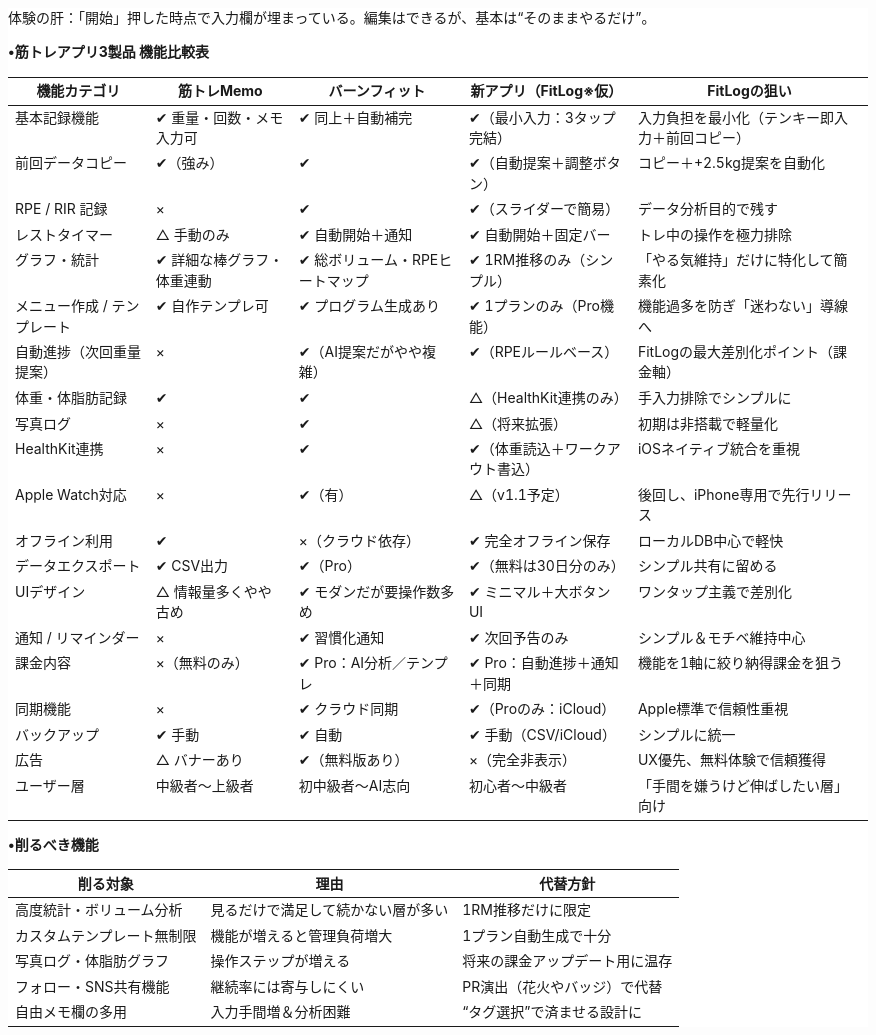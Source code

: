 体験の肝：「開始」押した時点で入力欄が埋まっている。編集はできるが、基本は“そのままやるだけ”。

**•筋トレアプリ3製品 機能比較表**

| **機能カテゴリ** | **筋トレMemo** | **バーンフィット** | **新アプリ（FitLog※仮）** | **FitLogの狙い** |
| --- | --- | --- | --- | --- |
| 基本記録機能 | ✔ 重量・回数・メモ入力可 | ✔ 同上＋自動補完 | ✔（最小入力：3タップ完結） | 入力負担を最小化（テンキー即入力＋前回コピー） |
| 前回データコピー | ✔（強み） | ✔ | ✔（自動提案＋調整ボタン） | コピー＋+2.5kg提案を自動化 |
| RPE / RIR 記録 | × | ✔ | ✔（スライダーで簡易） | データ分析目的で残す |
| レストタイマー | △ 手動のみ | ✔ 自動開始＋通知 | ✔ 自動開始＋固定バー | トレ中の操作を極力排除 |
| グラフ・統計 | ✔ 詳細な棒グラフ・体重連動 | ✔ 総ボリューム・RPEヒートマップ | ✔ 1RM推移のみ（シンプル） | 「やる気維持」だけに特化して簡素化 |
| メニュー作成 / テンプレート | ✔ 自作テンプレ可 | ✔ プログラム生成あり | ✔ 1プランのみ（Pro機能） | 機能過多を防ぎ「迷わない」導線へ |
| 自動進捗（次回重量提案） | × | ✔（AI提案だがやや複雑） | ✔（RPEルールベース） | FitLogの最大差別化ポイント（課金軸） |
| 体重・体脂肪記録 | ✔ | ✔ | △（HealthKit連携のみ） | 手入力排除でシンプルに |
| 写真ログ | × | ✔ | △（将来拡張） | 初期は非搭載で軽量化 |
| HealthKit連携 | × | ✔ | ✔（体重読込＋ワークアウト書込） | iOSネイティブ統合を重視 |
| Apple Watch対応 | × | ✔（有） | △（v1.1予定） | 後回し、iPhone専用で先行リリース |
| オフライン利用 | ✔ | ×（クラウド依存） | ✔ 完全オフライン保存 | ローカルDB中心で軽快 |
| データエクスポート | ✔ CSV出力 | ✔（Pro） | ✔（無料は30日分のみ） | シンプル共有に留める |
| UIデザイン | △ 情報量多くやや古め | ✔ モダンだが要操作数多め | ✔ ミニマル＋大ボタンUI | ワンタップ主義で差別化 |
| 通知 / リマインダー | × | ✔ 習慣化通知 | ✔ 次回予告のみ | シンプル＆モチベ維持中心 |
| 課金内容 | ×（無料のみ） | ✔ Pro：AI分析／テンプレ | ✔ Pro：自動進捗＋通知＋同期 | 機能を1軸に絞り納得課金を狙う |
| 同期機能 | × | ✔ クラウド同期 | ✔（Proのみ：iCloud） | Apple標準で信頼性重視 |
| バックアップ | ✔ 手動 | ✔ 自動 | ✔ 手動（CSV/iCloud） | シンプルに統一 |
| 広告 | △ バナーあり | ✔（無料版あり） | ×（完全非表示） | UX優先、無料体験で信頼獲得 |
| ユーザー層 | 中級者～上級者 | 初中級者～AI志向 | 初心者～中級者 | 「手間を嫌うけど伸ばしたい層」向け |

**•削るべき機能**

| **削る対象** | **理由** | **代替方針** |
| --- | --- | --- |
| 高度統計・ボリューム分析 | 見るだけで満足して続かない層が多い | 1RM推移だけに限定 |
| カスタムテンプレート無制限 | 機能が増えると管理負荷増大 | 1プラン自動生成で十分 |
| 写真ログ・体脂肪グラフ | 操作ステップが増える | 将来の課金アップデート用に温存 |
| フォロー・SNS共有機能 | 継続率には寄与しにくい | PR演出（花火やバッジ）で代替 |
| 自由メモ欄の多用 | 入力手間増＆分析困難 | “タグ選択”で済ませる設計に |